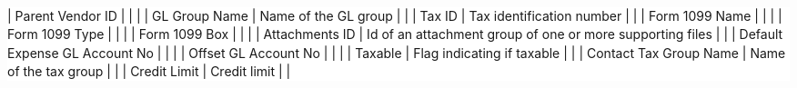 | Parent Vendor ID                                     |                                                                                                                                                                                                                                                                                                                                                                                                                                           |         |
| GL Group Name                                        | Name of the GL group                                                                                                                                                                                                                                                                                                                                                                                                                      |         |
| Tax ID                                               | Tax identification number                                                                                                                                                                                                                                                                                                                                                                                                                 |         |
| Form 1099 Name                                       |                                                                                                                                                                                                                                                                                                                                                                                                                                           |         |
| Form 1099 Type                                       |                                                                                                                                                                                                                                                                                                                                                                                                                                           |         |
| Form 1099 Box                                        |                                                                                                                                                                                                                                                                                                                                                                                                                                           |         |
| Attachments ID                                       | Id of an attachment group of one or more supporting files                                                                                                                                                                                                                                                                                                                                                                                 |         |
| Default Expense GL Account No                        |                                                                                                                                                                                                                                                                                                                                                                                                                                           |         |
| Offset GL Account No                                 |                                                                                                                                                                                                                                                                                                                                                                                                                                           |         |
| Taxable                                              | Flag indicating if taxable                                                                                                                                                                                                                                                                                                                                                                                                                |         |
| Contact Tax Group Name                               | Name of the tax group                                                                                                                                                                                                                                                                                                                                                                                                                     |         |
| Credit Limit                                         | Credit limit                                                                                                                                                                                                                                                                                                                                                                                                                              |         |